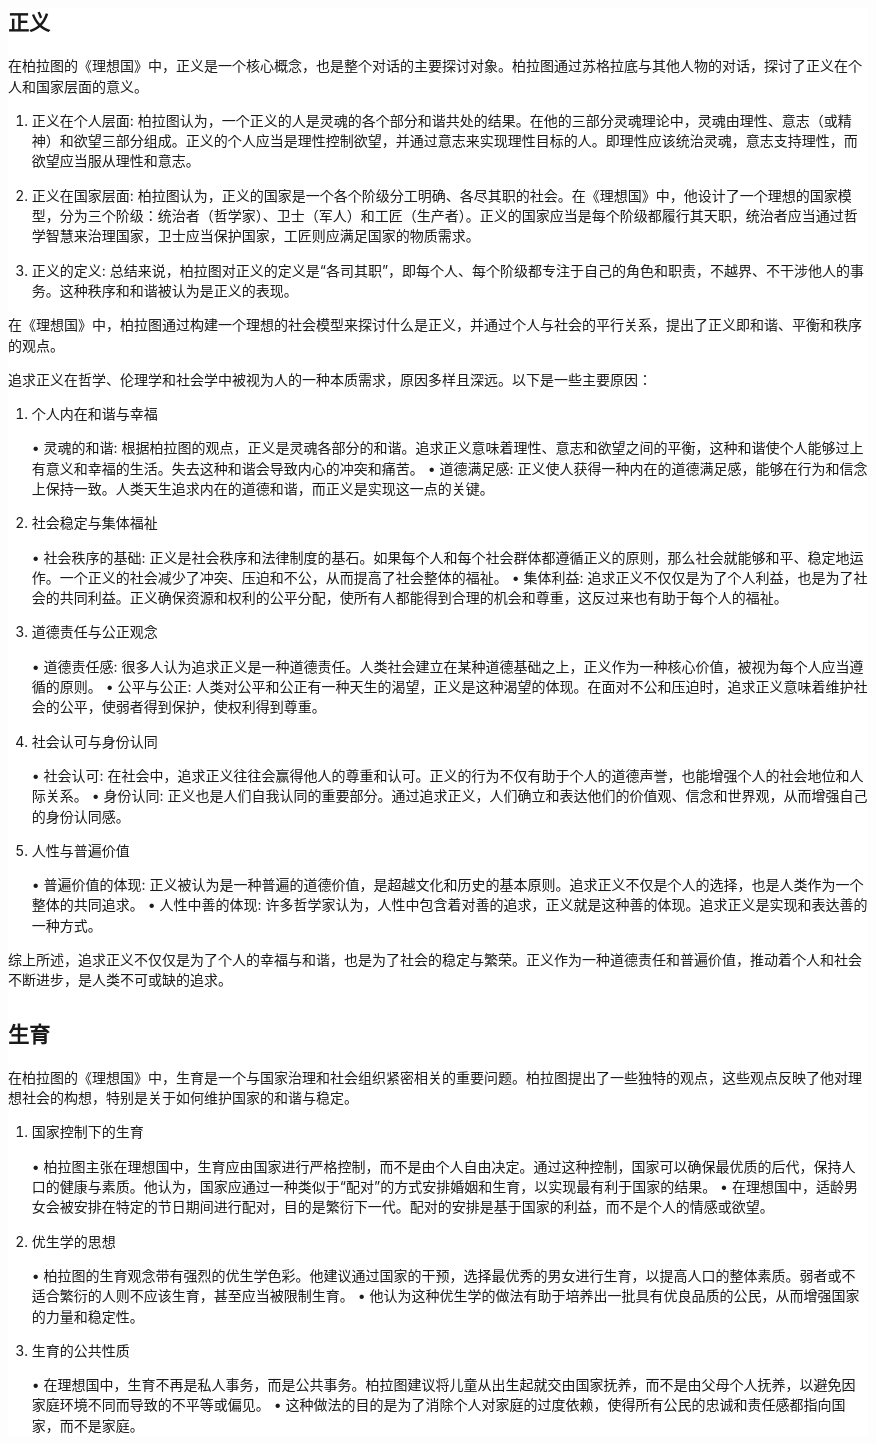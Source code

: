 ## 正义
在柏拉图的《理想国》中，正义是一个核心概念，也是整个对话的主要探讨对象。柏拉图通过苏格拉底与其他人物的对话，探讨了正义在个人和国家层面的意义。

1. 正义在个人层面: 柏拉图认为，一个正义的人是灵魂的各个部分和谐共处的结果。在他的三部分灵魂理论中，灵魂由理性、意志（或精神）和欲望三部分组成。正义的个人应当是理性控制欲望，并通过意志来实现理性目标的人。即理性应该统治灵魂，意志支持理性，而欲望应当服从理性和意志。

2.	正义在国家层面: 柏拉图认为，正义的国家是一个各个阶级分工明确、各尽其职的社会。在《理想国》中，他设计了一个理想的国家模型，分为三个阶级：统治者（哲学家）、卫士（军人）和工匠（生产者）。正义的国家应当是每个阶级都履行其天职，统治者应当通过哲学智慧来治理国家，卫士应当保护国家，工匠则应满足国家的物质需求。

3.	正义的定义: 总结来说，柏拉图对正义的定义是“各司其职”，即每个人、每个阶级都专注于自己的角色和职责，不越界、不干涉他人的事务。这种秩序和和谐被认为是正义的表现。

在《理想国》中，柏拉图通过构建一个理想的社会模型来探讨什么是正义，并通过个人与社会的平行关系，提出了正义即和谐、平衡和秩序的观点。

追求正义在哲学、伦理学和社会学中被视为人的一种本质需求，原因多样且深远。以下是一些主要原因：

1. 个人内在和谐与幸福

	•	灵魂的和谐: 根据柏拉图的观点，正义是灵魂各部分的和谐。追求正义意味着理性、意志和欲望之间的平衡，这种和谐使个人能够过上有意义和幸福的生活。失去这种和谐会导致内心的冲突和痛苦。
	•	道德满足感: 正义使人获得一种内在的道德满足感，能够在行为和信念上保持一致。人类天生追求内在的道德和谐，而正义是实现这一点的关键。

2. 社会稳定与集体福祉

	•	社会秩序的基础: 正义是社会秩序和法律制度的基石。如果每个人和每个社会群体都遵循正义的原则，那么社会就能够和平、稳定地运作。一个正义的社会减少了冲突、压迫和不公，从而提高了社会整体的福祉。
	•	集体利益: 追求正义不仅仅是为了个人利益，也是为了社会的共同利益。正义确保资源和权利的公平分配，使所有人都能得到合理的机会和尊重，这反过来也有助于每个人的福祉。

3. 道德责任与公正观念

	•	道德责任感: 很多人认为追求正义是一种道德责任。人类社会建立在某种道德基础之上，正义作为一种核心价值，被视为每个人应当遵循的原则。
	•	公平与公正: 人类对公平和公正有一种天生的渴望，正义是这种渴望的体现。在面对不公和压迫时，追求正义意味着维护社会的公平，使弱者得到保护，使权利得到尊重。

4. 社会认可与身份认同

	•	社会认可: 在社会中，追求正义往往会赢得他人的尊重和认可。正义的行为不仅有助于个人的道德声誉，也能增强个人的社会地位和人际关系。
	•	身份认同: 正义也是人们自我认同的重要部分。通过追求正义，人们确立和表达他们的价值观、信念和世界观，从而增强自己的身份认同感。

5. 人性与普遍价值

	•	普遍价值的体现: 正义被认为是一种普遍的道德价值，是超越文化和历史的基本原则。追求正义不仅是个人的选择，也是人类作为一个整体的共同追求。
	•	人性中善的体现: 许多哲学家认为，人性中包含着对善的追求，正义就是这种善的体现。追求正义是实现和表达善的一种方式。

综上所述，追求正义不仅仅是为了个人的幸福与和谐，也是为了社会的稳定与繁荣。正义作为一种道德责任和普遍价值，推动着个人和社会不断进步，是人类不可或缺的追求。

## 生育
在柏拉图的《理想国》中，生育是一个与国家治理和社会组织紧密相关的重要问题。柏拉图提出了一些独特的观点，这些观点反映了他对理想社会的构想，特别是关于如何维护国家的和谐与稳定。

1. 国家控制下的生育

	•	柏拉图主张在理想国中，生育应由国家进行严格控制，而不是由个人自由决定。通过这种控制，国家可以确保最优质的后代，保持人口的健康与素质。他认为，国家应通过一种类似于“配对”的方式安排婚姻和生育，以实现最有利于国家的结果。
	•	在理想国中，适龄男女会被安排在特定的节日期间进行配对，目的是繁衍下一代。配对的安排是基于国家的利益，而不是个人的情感或欲望。

2. 优生学的思想

	•	柏拉图的生育观念带有强烈的优生学色彩。他建议通过国家的干预，选择最优秀的男女进行生育，以提高人口的整体素质。弱者或不适合繁衍的人则不应该生育，甚至应当被限制生育。
	•	他认为这种优生学的做法有助于培养出一批具有优良品质的公民，从而增强国家的力量和稳定性。

3. 生育的公共性质

	•	在理想国中，生育不再是私人事务，而是公共事务。柏拉图建议将儿童从出生起就交由国家抚养，而不是由父母个人抚养，以避免因家庭环境不同而导致的不平等或偏见。
	•	这种做法的目的是为了消除个人对家庭的过度依赖，使得所有公民的忠诚和责任感都指向国家，而不是家庭。
